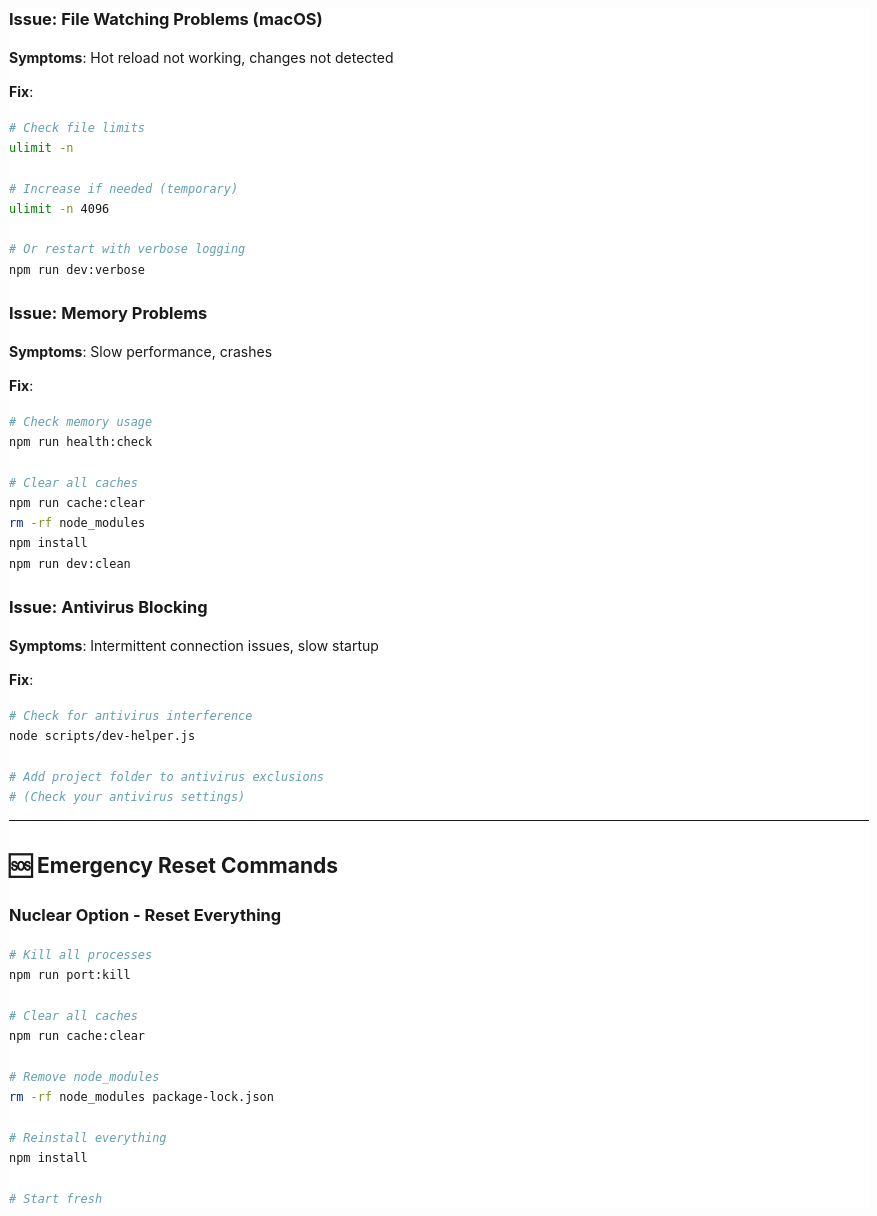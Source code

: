 ### Issue: File Watching Problems (macOS)

**Symptoms**: Hot reload not working, changes not detected

**Fix**:

```bash
# Check file limits
ulimit -n

# Increase if needed (temporary)
ulimit -n 4096

# Or restart with verbose logging
npm run dev:verbose
```

### Issue: Memory Problems

**Symptoms**: Slow performance, crashes

**Fix**:

```bash
# Check memory usage
npm run health:check

# Clear all caches
npm run cache:clear
rm -rf node_modules
npm install
npm run dev:clean
```

### Issue: Antivirus Blocking

**Symptoms**: Intermittent connection issues, slow startup

**Fix**:

```bash
# Check for antivirus interference
node scripts/dev-helper.js

# Add project folder to antivirus exclusions
# (Check your antivirus settings)
```

---

## 🆘 Emergency Reset Commands

### Nuclear Option - Reset Everything

```bash
# Kill all processes
npm run port:kill

# Clear all caches
npm run cache:clear

# Remove node_modules
rm -rf node_modules package-lock.json

# Reinstall everything
npm install

# Start fresh
```